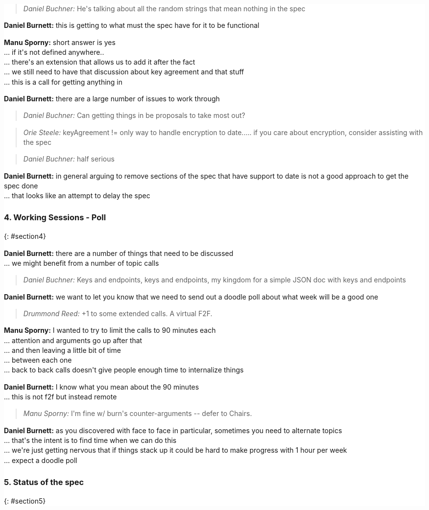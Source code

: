 > *Daniel Buchner:* He's talking about all the random strings that mean nothing in the spec

**Daniel Burnett:** this is getting to what must the spec have for it to be functional  

**Manu Sporny:** short answer is yes  
… if it's not defined anywhere..  
… there's an extension that allows us to add it after the fact  
… we still need to have that discussion about key agreement and that stuff  
… this is a call for getting anything in  

**Daniel Burnett:** there are a large number of issues to work through  

> *Daniel Buchner:* Can getting things in be proposals to take most out?

> *Orie Steele:* keyAgreement != only way to handle encryption to date..... if you care about encryption, consider assisting with the spec

> *Daniel Buchner:* half serious

**Daniel Burnett:** in general arguing to remove sections of the spec that have support to date is not a good approach to get the spec done  
… that looks like an attempt to delay the spec  

### 4. Working Sessions - Poll
{: #section4}

**Daniel Burnett:** there are a number of things that need to be discussed  
… we might benefit from a number of topic calls  

> *Daniel Buchner:* Keys and endpoints, keys and endpoints, my kingdom for a simple JSON doc with keys and endpoints

**Daniel Burnett:** we want to let you know that we need to send out a doodle poll about what week will be a good one  

> *Drummond Reed:* +1 to some extended calls. A virtual F2F.

**Manu Sporny:** I wanted to try to limit the calls to 90 minutes each  
… attention and arguments go up after that  
… and then leaving a little bit of time  
… between each one  
… back to back calls doesn't give people enough time to internalize things  

**Daniel Burnett:** I know what you mean about the 90 minutes  
… this is not f2f but instead remote  

> *Manu Sporny:* I'm fine w/ burn's counter-arguments -- defer to Chairs.

**Daniel Burnett:** as you discovered with face to face in particular, sometimes you need to alternate topics  
… that's the intent is to find time when we can do this  
… we're just getting nervous that if things stack up it could be hard to make progress with 1 hour per week  
… expect a doodle poll  

### 5. Status of the spec
{: #section5}
